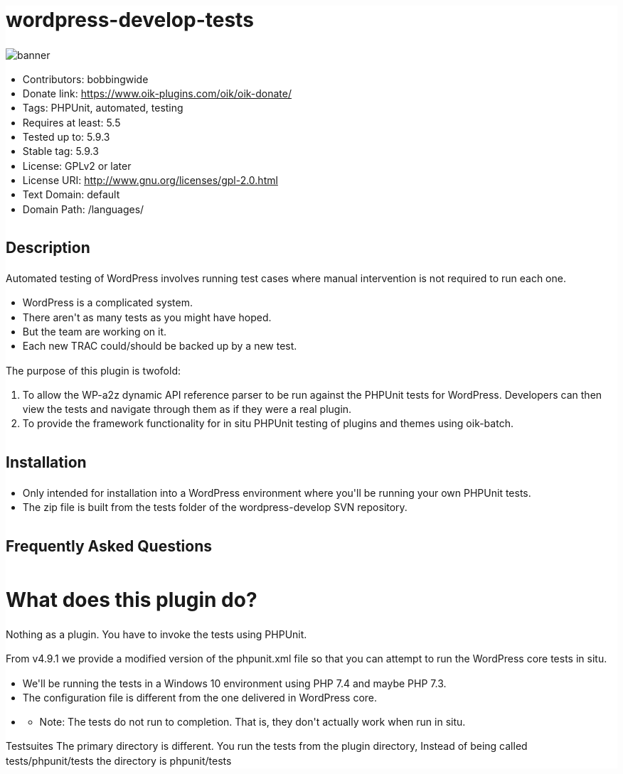 # wordpress-develop-tests 
![banner](assets/wordpress-develop-tests-banner-772x250.jpg)
* Contributors: bobbingwide
* Donate link: https://www.oik-plugins.com/oik/oik-donate/
* Tags: PHPUnit, automated, testing
* Requires at least: 5.5
* Tested up to: 5.9.3
* Stable tag: 5.9.3
* License: GPLv2 or later
* License URI: http://www.gnu.org/licenses/gpl-2.0.html
* Text Domain: default
* Domain Path: /languages/

## Description 
Automated testing of WordPress involves running test cases where manual intervention is not required to run each one.

* WordPress is a complicated system.
* There aren't as many tests as you might have hoped.
* But the team are working on it.
* Each new TRAC could/should be backed up by a new test.

The purpose of this plugin is twofold:

1. To allow the WP-a2z dynamic API reference parser to be run against the PHPUnit tests for WordPress. Developers can then view the tests and navigate through them as if they were a real plugin.
2. To provide the framework functionality for in situ PHPUnit testing of plugins and themes using oik-batch.

## Installation 

* Only intended for installation into a WordPress environment where you'll be running your own PHPUnit tests.
* The zip file is built from the tests folder of the wordpress-develop SVN repository.


## Frequently Asked Questions 

# What does this plugin do? 
Nothing as a plugin.
You have to invoke the tests using PHPUnit.

From v4.9.1 we provide a modified version of the phpunit.xml file so that you can attempt to run the WordPress core tests in situ.
- We'll be running the tests in a Windows 10 environment using PHP 7.4 and maybe PHP 7.3.
- The configuration file is different from the one delivered in WordPress core.
* - Note: The tests do not run to completion. That is, they don't actually work when run in situ.

Testsuites
The primary directory is different. You run the tests from the plugin directory,
Instead of being called tests/phpunit/tests the directory is phpunit/tests
